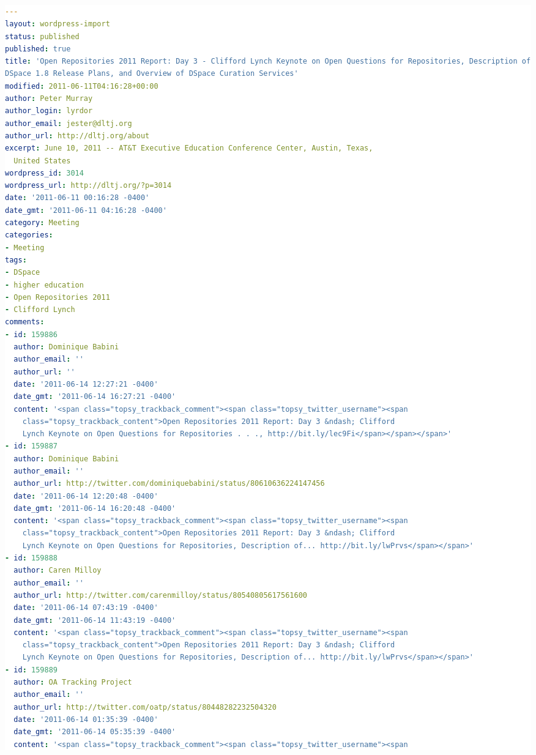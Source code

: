 ```yaml
---
layout: wordpress-import
status: published
published: true
title: 'Open Repositories 2011 Report: Day 3 - Clifford Lynch Keynote on Open Questions for Repositories, Description of DSpace 1.8 Release Plans, and Overview of DSpace Curation Services'
modified: 2011-06-11T04:16:28+00:00
author: Peter Murray
author_login: lyrdor
author_email: jester@dltj.org
author_url: http://dltj.org/about
excerpt: June 10, 2011 -- AT&T Executive Education Conference Center, Austin, Texas,
  United States
wordpress_id: 3014
wordpress_url: http://dltj.org/?p=3014
date: '2011-06-11 00:16:28 -0400'
date_gmt: '2011-06-11 04:16:28 -0400'
category: Meeting
categories:
- Meeting
tags:
- DSpace
- higher education
- Open Repositories 2011
- Clifford Lynch
comments:
- id: 159886
  author: Dominique Babini
  author_email: ''
  author_url: ''
  date: '2011-06-14 12:27:21 -0400'
  date_gmt: '2011-06-14 16:27:21 -0400'
  content: '<span class="topsy_trackback_comment"><span class="topsy_twitter_username"><span
    class="topsy_trackback_content">Open Repositories 2011 Report: Day 3 &ndash; Clifford
    Lynch Keynote on Open Questions for Repositories . . ., http://bit.ly/lec9Fi</span></span></span>'
- id: 159887
  author: Dominique Babini
  author_email: ''
  author_url: http://twitter.com/dominiquebabini/status/80610636224147456
  date: '2011-06-14 12:20:48 -0400'
  date_gmt: '2011-06-14 16:20:48 -0400'
  content: '<span class="topsy_trackback_comment"><span class="topsy_twitter_username"><span
    class="topsy_trackback_content">Open Repositories 2011 Report: Day 3 &ndash; Clifford
    Lynch Keynote on Open Questions for Repositories, Description of... http://bit.ly/lwPrvs</span></span>'
- id: 159888
  author: Caren Milloy
  author_email: ''
  author_url: http://twitter.com/carenmilloy/status/80540805617561600
  date: '2011-06-14 07:43:19 -0400'
  date_gmt: '2011-06-14 11:43:19 -0400'
  content: '<span class="topsy_trackback_comment"><span class="topsy_twitter_username"><span
    class="topsy_trackback_content">Open Repositories 2011 Report: Day 3 &ndash; Clifford
    Lynch Keynote on Open Questions for Repositories, Description of... http://bit.ly/lwPrvs</span></span>'
- id: 159889
  author: OA Tracking Project
  author_email: ''
  author_url: http://twitter.com/oatp/status/80448282232504320
  date: '2011-06-14 01:35:39 -0400'
  date_gmt: '2011-06-14 05:35:39 -0400'
  content: '<span class="topsy_trackback_comment"><span class="topsy_twitter_username"><span
```